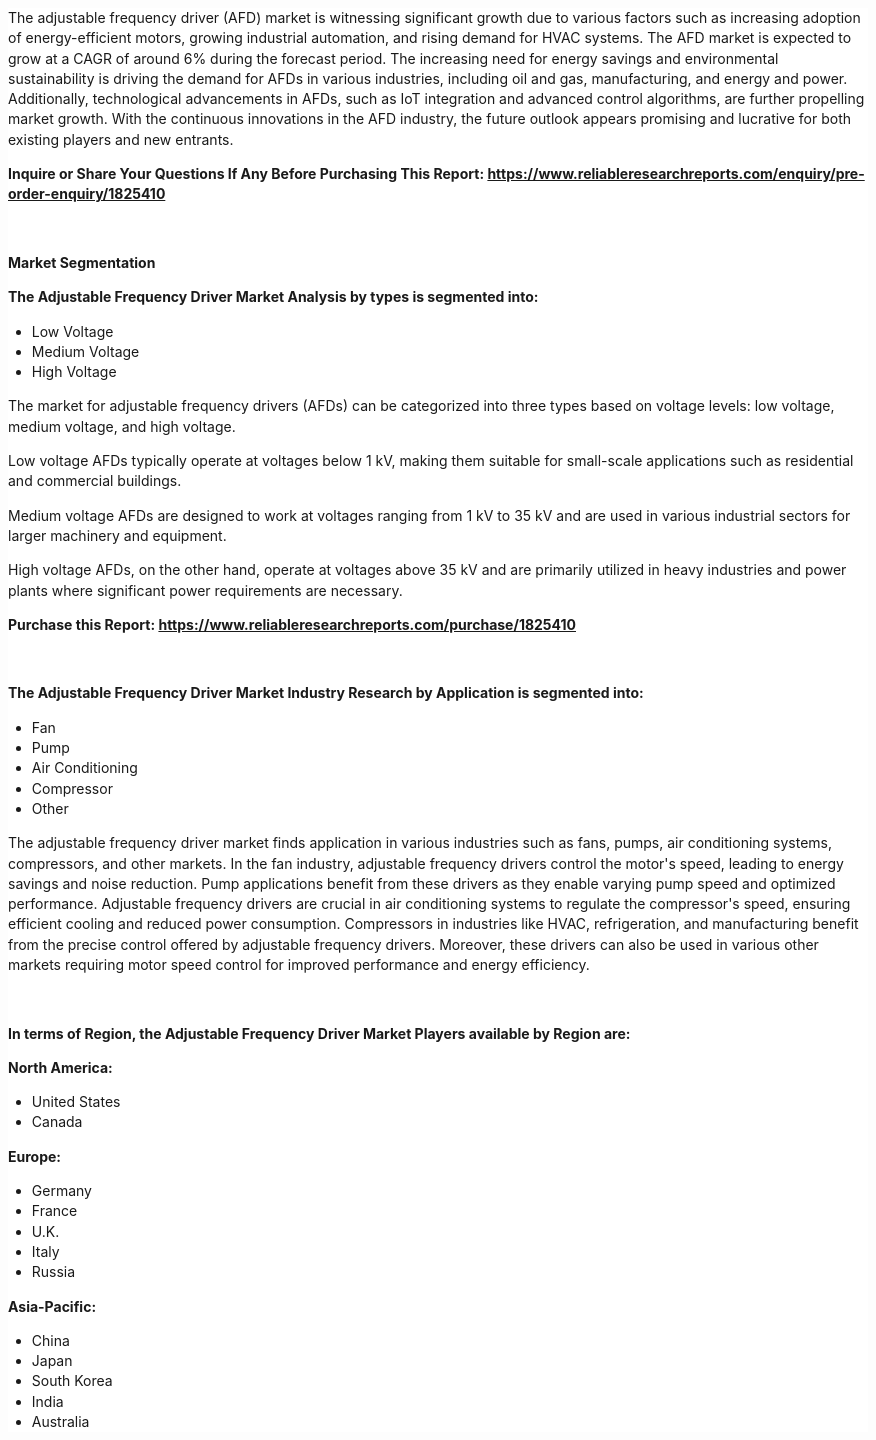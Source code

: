 <p><p>The adjustable frequency driver (AFD) market is witnessing significant growth due to various factors such as increasing adoption of energy-efficient motors, growing industrial automation, and rising demand for HVAC systems. The AFD market is expected to grow at a CAGR of around 6% during the forecast period. The increasing need for energy savings and environmental sustainability is driving the demand for AFDs in various industries, including oil and gas, manufacturing, and energy and power. Additionally, technological advancements in AFDs, such as IoT integration and advanced control algorithms, are further propelling market growth. With the continuous innovations in the AFD industry, the future outlook appears promising and lucrative for both existing players and new entrants.</p></p>
<p><strong>Inquire or Share Your Questions If Any Before Purchasing This Report: <a href="https://www.reliableresearchreports.com/enquiry/pre-order-enquiry/1825410">https://www.reliableresearchreports.com/enquiry/pre-order-enquiry/1825410</a></strong></p>
<p>&nbsp;</p>
<p><strong>Market Segmentation</strong></p>
<p><strong>The Adjustable Frequency Driver Market Analysis by types is segmented into:</strong></p>
<p><ul><li>Low Voltage</li><li>Medium Voltage</li><li>High Voltage</li></ul></p>
<p><p>The market for adjustable frequency drivers (AFDs) can be categorized into three types based on voltage levels: low voltage, medium voltage, and high voltage. </p><p>Low voltage AFDs typically operate at voltages below 1 kV, making them suitable for small-scale applications such as residential and commercial buildings. </p><p>Medium voltage AFDs are designed to work at voltages ranging from 1 kV to 35 kV and are used in various industrial sectors for larger machinery and equipment.</p><p>High voltage AFDs, on the other hand, operate at voltages above 35 kV and are primarily utilized in heavy industries and power plants where significant power requirements are necessary.</p></p>
<p><strong>Purchase this Report:&nbsp;<a href="https://www.reliableresearchreports.com/purchase/1825410">https://www.reliableresearchreports.com/purchase/1825410</a></strong></p>
<p>&nbsp;</p>
<p><strong>The Adjustable Frequency Driver Market Industry Research by Application is segmented into:</strong></p>
<p><ul><li>Fan</li><li>Pump</li><li>Air Conditioning</li><li>Compressor</li><li>Other</li></ul></p>
<p><p>The adjustable frequency driver market finds application in various industries such as fans, pumps, air conditioning systems, compressors, and other markets. In the fan industry, adjustable frequency drivers control the motor's speed, leading to energy savings and noise reduction. Pump applications benefit from these drivers as they enable varying pump speed and optimized performance. Adjustable frequency drivers are crucial in air conditioning systems to regulate the compressor's speed, ensuring efficient cooling and reduced power consumption. Compressors in industries like HVAC, refrigeration, and manufacturing benefit from the precise control offered by adjustable frequency drivers. Moreover, these drivers can also be used in various other markets requiring motor speed control for improved performance and energy efficiency.</p></p>
<p>&nbsp;</p>
<p><strong>In terms of Region, the Adjustable Frequency Driver Market Players available by Region are:</strong></p>
<p>
    <p> <strong> North America: </strong>
        <ul>
            <li>United States</li>
            <li>Canada</li>
        </ul>
        </p> 
    <p> <strong> Europe: </strong>
        <ul>
            <li>Germany</li>
            <li>France</li>
            <li>U.K.</li>
            <li>Italy</li>
            <li>Russia</li>
        </ul>
        </p> 
    <p> <strong> Asia-Pacific: </strong>
        <ul>
            <li>China</li>
            <li>Japan</li>
            <li>South Korea</li>
            <li>India</li>
            <li>Australia</li>
